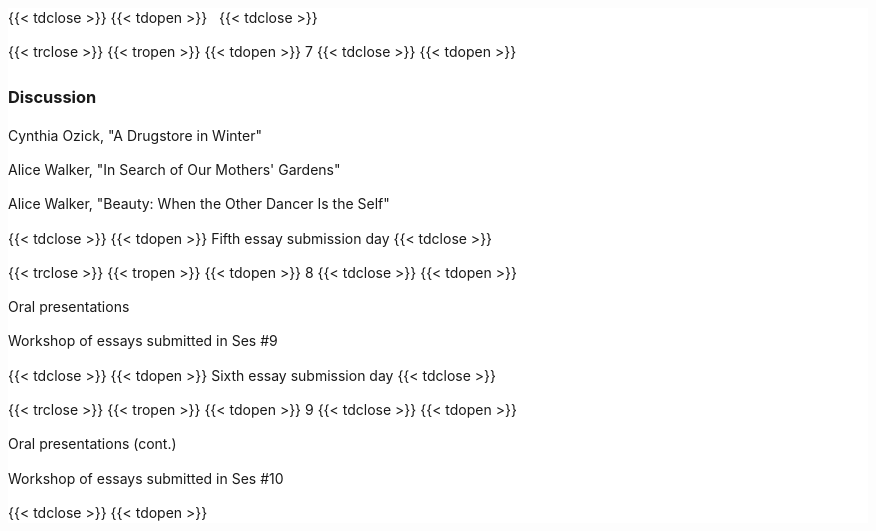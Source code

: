 
{{< tdclose >}}
{{< tdopen >}}
 
{{< tdclose >}}

{{< trclose >}}
{{< tropen >}}
{{< tdopen >}}
7
{{< tdclose >}}
{{< tdopen >}}


### Discussion

Cynthia Ozick, "A Drugstore in Winter"

Alice Walker, "In Search of Our Mothers' Gardens"

Alice Walker, "Beauty: When the Other Dancer Is the Self"


{{< tdclose >}}
{{< tdopen >}}
Fifth essay submission day
{{< tdclose >}}

{{< trclose >}}
{{< tropen >}}
{{< tdopen >}}
8
{{< tdclose >}}
{{< tdopen >}}


Oral presentations

Workshop of essays submitted in Ses #9


{{< tdclose >}}
{{< tdopen >}}
Sixth essay submission day
{{< tdclose >}}

{{< trclose >}}
{{< tropen >}}
{{< tdopen >}}
9
{{< tdclose >}}
{{< tdopen >}}


Oral presentations (cont.)

Workshop of essays submitted in Ses #10


{{< tdclose >}}
{{< tdopen >}}
 